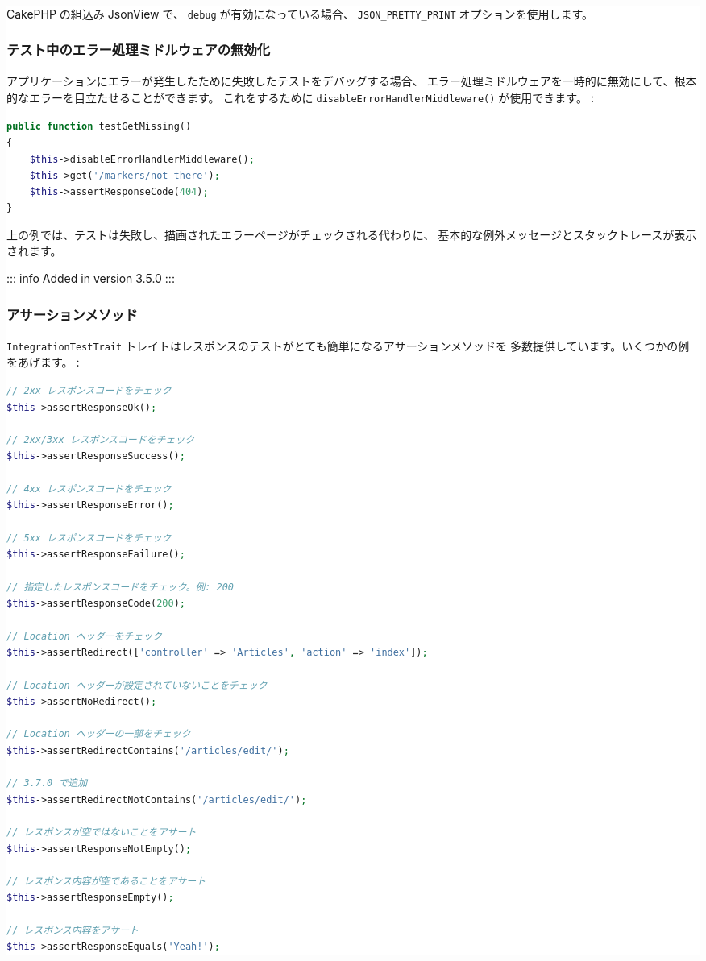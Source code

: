 CakePHP の組込み JsonView で、 `debug` が有効になっている場合、 `JSON_PRETTY_PRINT`
オプションを使用します。

### テスト中のエラー処理ミドルウェアの無効化

アプリケーションにエラーが発生したために失敗したテストをデバッグする場合、
エラー処理ミドルウェアを一時的に無効にして、根本的なエラーを目立たせることができます。
これをするために `disableErrorHandlerMiddleware()` が使用できます。 :

``` php
public function testGetMissing()
{
    $this->disableErrorHandlerMiddleware();
    $this->get('/markers/not-there');
    $this->assertResponseCode(404);
}
```

上の例では、テストは失敗し、描画されたエラーページがチェックされる代わりに、
基本的な例外メッセージとスタックトレースが表示されます。

::: info Added in version 3.5.0
:::

### アサーションメソッド

`IntegrationTestTrait` トレイトはレスポンスのテストがとても簡単になるアサーションメソッドを
多数提供しています。いくつかの例をあげます。 :

``` php
// 2xx レスポンスコードをチェック
$this->assertResponseOk();

// 2xx/3xx レスポンスコードをチェック
$this->assertResponseSuccess();

// 4xx レスポンスコードをチェック
$this->assertResponseError();

// 5xx レスポンスコードをチェック
$this->assertResponseFailure();

// 指定したレスポンスコードをチェック。例: 200
$this->assertResponseCode(200);

// Location ヘッダーをチェック
$this->assertRedirect(['controller' => 'Articles', 'action' => 'index']);

// Location ヘッダーが設定されていないことをチェック
$this->assertNoRedirect();

// Location ヘッダーの一部をチェック
$this->assertRedirectContains('/articles/edit/');

// 3.7.0 で追加
$this->assertRedirectNotContains('/articles/edit/');

// レスポンスが空ではないことをアサート
$this->assertResponseNotEmpty();

// レスポンス内容が空であることをアサート
$this->assertResponseEmpty();

// レスポンス内容をアサート
$this->assertResponseEquals('Yeah!');

```